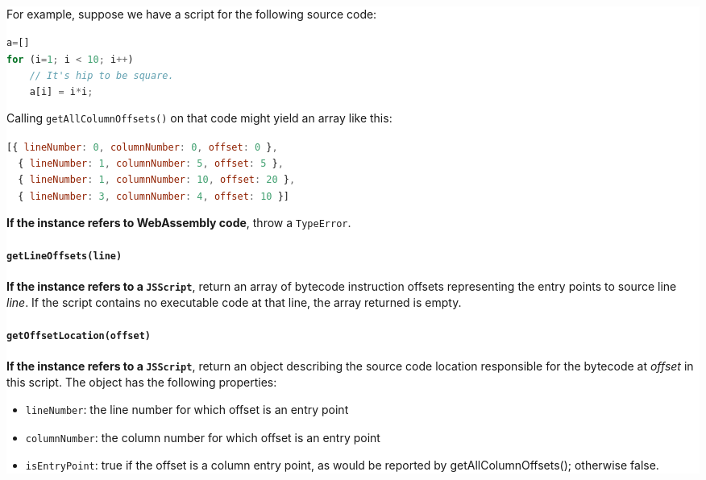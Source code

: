 For example, suppose we have a script for the following source code:

```js
a=[]
for (i=1; i < 10; i++)
    // It's hip to be square.
    a[i] = i*i;
```

Calling `getAllColumnOffsets()` on that code might yield an array like this:

```js
[{ lineNumber: 0, columnNumber: 0, offset: 0 },
  { lineNumber: 1, columnNumber: 5, offset: 5 },
  { lineNumber: 1, columnNumber: 10, offset: 20 },
  { lineNumber: 3, columnNumber: 4, offset: 10 }]
```

**If the instance refers to WebAssembly code**, throw a `TypeError`.

#### `getLineOffsets(line)`
**If the instance refers to a `JSScript`**, return an array of bytecode
instruction offsets representing the entry points to source line
<i>line</i>. If the script contains no executable code at that line, the
array returned is empty.

#### `getOffsetLocation(offset)`
**If the instance refers to a `JSScript`**, return an object describing the
source code location responsible for the bytecode at <i>offset</i> in this
script.  The object has the following properties:

* `lineNumber`: the line number for which offset is an entry point

* `columnNumber`: the column number for which offset is an entry point

* `isEntryPoint`: true if the offset is a column entry point, as
  would be reported by getAllColumnOffsets(); otherwise false.


[debugger-object]: Debugger.md
[source]: Debugger.Source.md
[object]: Debugger.Object.md
[frame]: Debugger.Frame.md
[rv]: ./Conventions.html#resumption-values
